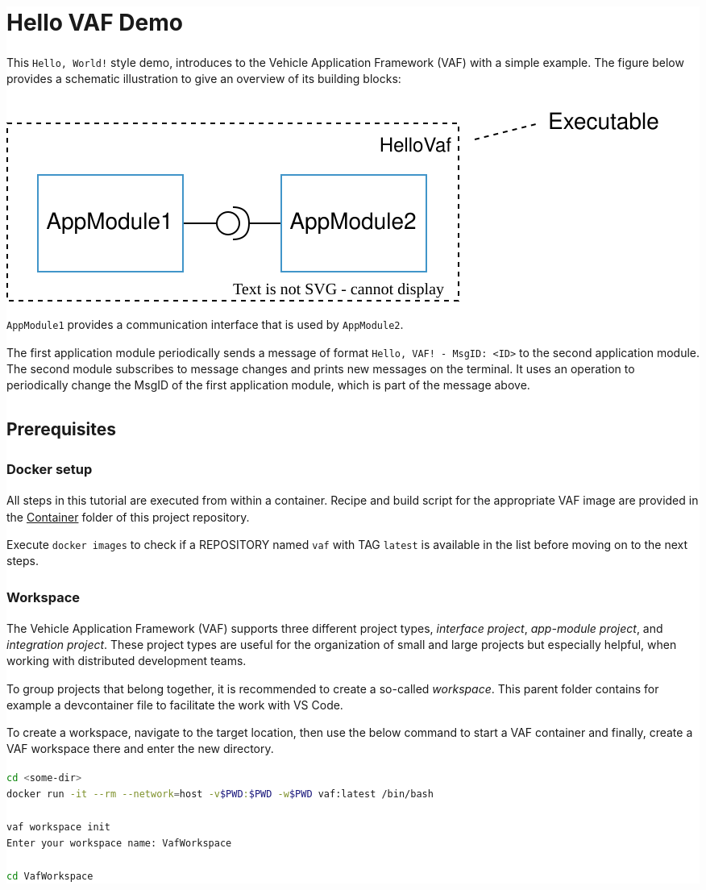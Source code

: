 # Hello VAF Demo

This `Hello, World!` style demo, introduces to the Vehicle Application Framework (VAF) with a simple
example. The figure below provides a schematic illustration to give an overview of its building
blocks:

![hello](../figures/hello.drawio.svg)

`AppModule1` provides a communication interface that is used by `AppModule2`.

The first application module periodically sends a message of format `Hello, VAF! - MsgID: <ID>`
to the second application module. The second module subscribes to message changes and prints new
messages on the terminal. It uses an operation to periodically change the MsgID of the first
application module, which is part of the message above.

## Prerequisites

### Docker setup
All steps in this tutorial are executed from within a container. Recipe and build script for the
appropriate VAF image are provided in the [Container](../../Container/README.md) folder of this
project repository.

Execute `docker images` to check if a REPOSITORY named `vaf` with TAG `latest` is available in the
list before moving on to the next steps.

### Workspace
The Vehicle Application Framework (VAF) supports three different project types, *interface project*,
*app-module project*, and *integration project*. These project types are useful for the organization
of small and large projects but especially helpful, when working with distributed development teams.

To group projects that belong together, it is recommended to create a so-called *workspace*. This
parent folder contains for example a devcontainer file to facilitate the work with VS Code.

To create a workspace, navigate to the target location, then use the below command to start a VAF
container and finally, create a VAF workspace there and enter the new directory.
``` bash
cd <some-dir>
docker run -it --rm --network=host -v$PWD:$PWD -w$PWD vaf:latest /bin/bash

vaf workspace init
Enter your workspace name: VafWorkspace

cd VafWorkspace
```
